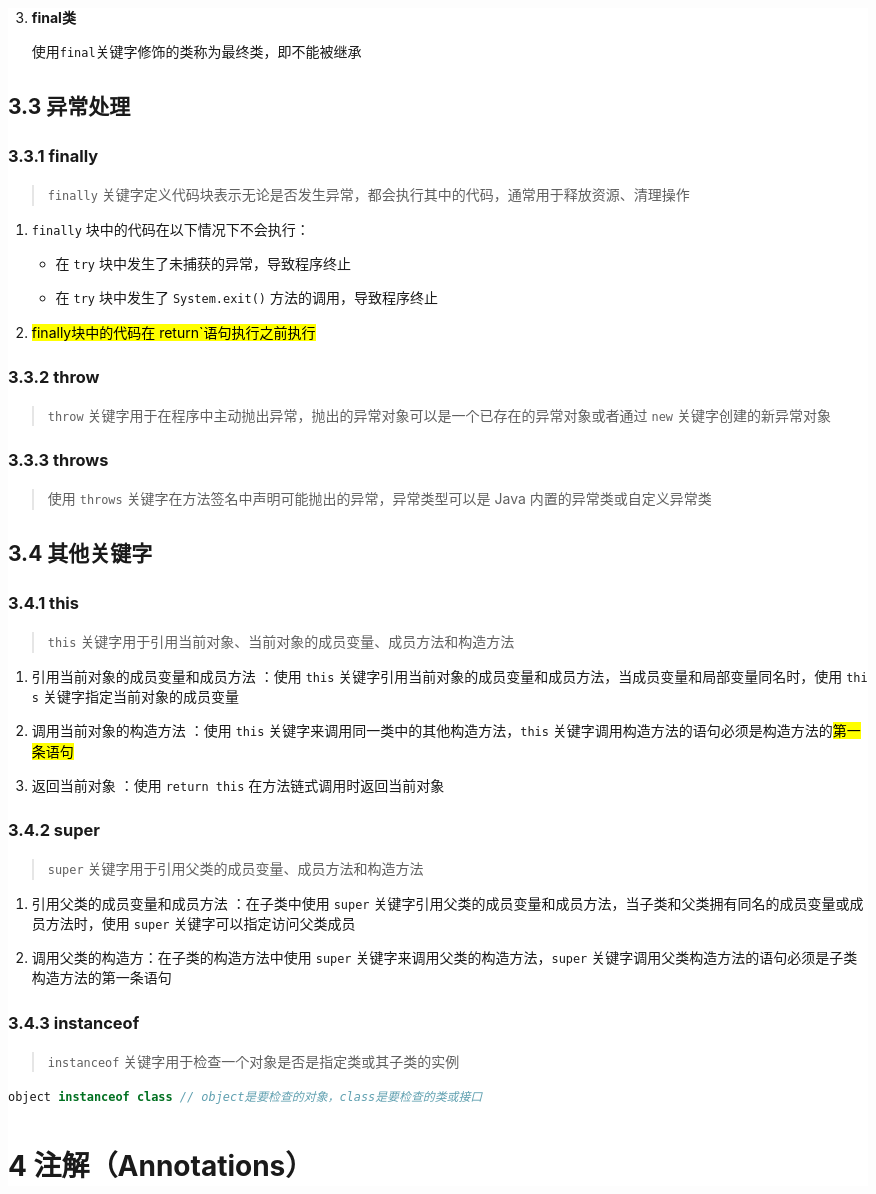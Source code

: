 3. **final类**
   
   使用`final`关键字修饰的类称为最终类，即不能被继承

## 3.3 异常处理

### 3.3.1 finally

> `finally`  关键字定义代码块表示无论是否发生异常，都会执行其中的代码，通常用于释放资源、清理操作

1. `finally` 块中的代码在以下情况下不会执行：
   
   - 在 `try` 块中发生了未捕获的异常，导致程序终止
   
   - 在 `try` 块中发生了 `System.exit()` 方法的调用，导致程序终止

2. <mark>finally块中的代码在 return`语句执行之前执行</mark>

### 3.3.2 throw

> `throw` 关键字用于在程序中主动抛出异常，抛出的异常对象可以是一个已存在的异常对象或者通过 `new` 关键字创建的新异常对象

### 3.3.3 throws

> 使用 `throws` 关键字在方法签名中声明可能抛出的异常，异常类型可以是 Java 内置的异常类或自定义异常类

## 3.4 其他关键字

### 3.4.1 this

> `this`  关键字用于引用当前对象、当前对象的成员变量、成员方法和构造方法

1. 引用当前对象的成员变量和成员方法 ：使用 `this` 关键字引用当前对象的成员变量和成员方法，当成员变量和局部变量同名时，使用 `this` 关键字指定当前对象的成员变量

2. 调用当前对象的构造方法 ：使用 `this` 关键字来调用同一类中的其他构造方法，`this` 关键字调用构造方法的语句必须是构造方法的<mark>第一条语句</mark>

3. 返回当前对象 ：使用 `return this` 在方法链式调用时返回当前对象

### 3.4.2 super

> `super`  关键字用于引用父类的成员变量、成员方法和构造方法

1. 引用父类的成员变量和成员方法 ：在子类中使用 `super` 关键字引用父类的成员变量和成员方法，当子类和父类拥有同名的成员变量或成员方法时，使用 `super` 关键字可以指定访问父类成员

2. 调用父类的构造方：在子类的构造方法中使用 `super` 关键字来调用父类的构造方法，`super` 关键字调用父类构造方法的语句必须是子类构造方法的第一条语句

### 3.4.3 instanceof

> `instanceof` 关键字用于检查一个对象是否是指定类或其子类的实例

```java
object instanceof class // object是要检查的对象，class是要检查的类或接口
```

# 4 注解（Annotations）
